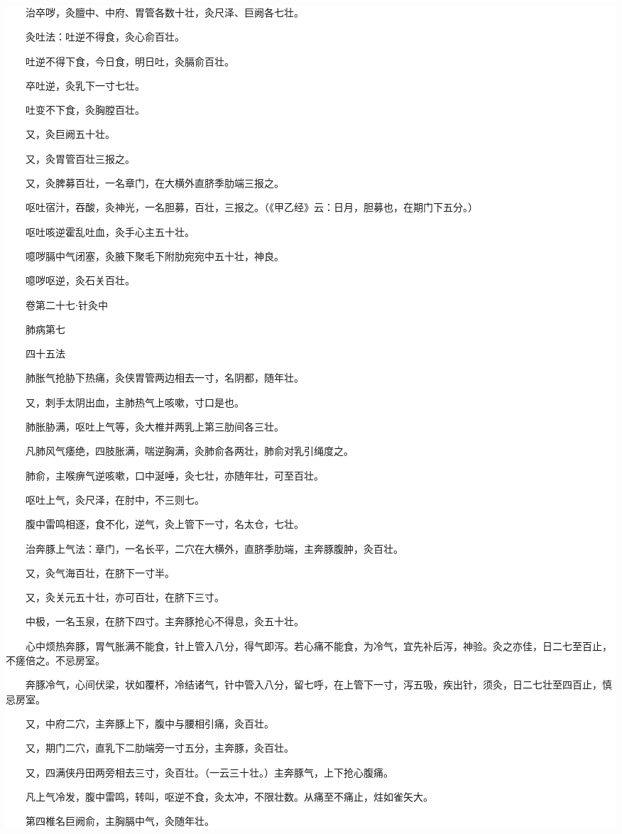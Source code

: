 　　治卒哕，灸膻中、中府、胃管各数十壮，灸尺泽、巨阙各七壮。

　　灸吐法：吐逆不得食，灸心俞百壮。

　　吐逆不得下食，今日食，明日吐，灸膈俞百壮。

　　卒吐逆，灸乳下一寸七壮。

　　吐变不下食，灸胸膛百壮。

　　又，灸巨阙五十壮。

　　又，灸胃管百壮三报之。

　　又，灸脾募百壮，一名章门，在大横外直脐季肋端三报之。

　　呕吐宿汁，吞酸，灸神光，一名胆募，百壮，三报之。（《甲乙经》云：日月，胆募也，在期门下五分。）

　　呕吐咳逆霍乱吐血，灸手心主五十壮。

　　噫哕膈中气闭塞，灸腋下聚毛下附肋宛宛中五十壮，神良。

　　噫哕呕逆，灸石关百壮。

　　卷第二十七·针灸中

　　肺病第七

　　四十五法

　　肺胀气抢胁下热痛，灸侠胃管两边相去一寸，名阴都，随年壮。

　　又，刺手太阴出血，主肺热气上咳嗽，寸口是也。

　　肺胀胁满，呕吐上气等，灸大椎并两乳上第三肋间各三壮。

　　凡肺风气痿绝，四肢胀满，喘逆胸满，灸肺俞各两壮，肺俞对乳引绳度之。

　　肺俞，主喉痹气逆咳嗽，口中涎唾，灸七壮，亦随年壮，可至百壮。

　　呕吐上气，灸尺泽，在肘中，不三则七。

　　腹中雷鸣相逐，食不化，逆气，灸上管下一寸，名太仓，七壮。

　　治奔豚上气法：章门，一名长平，二穴在大横外，直脐季肋端，主奔豚腹肿，灸百壮。

　　又，灸气海百壮，在脐下一寸半。

　　又，灸关元五十壮，亦可百壮，在脐下三寸。

　　中极，一名玉泉，在脐下四寸。主奔豚抢心不得息，灸五十壮。

　　心中烦热奔豚，胃气胀满不能食，针上管入八分，得气即泻。若心痛不能食，为冷气，宜先补后泻，神验。灸之亦佳，日二七至百止，不瘥倍之。不忌房室。

　　奔豚冷气，心间伏梁，状如覆杯，冷结诸气，针中管入八分，留七呼，在上管下一寸，泻五吸，疾出针，须灸，日二七壮至四百止，慎忌房室。

　　又，中府二穴，主奔豚上下，腹中与腰相引痛，灸百壮。

　　又，期门二穴，直乳下二肋端旁一寸五分，主奔豚，灸百壮。

　　又，四满侠丹田两旁相去三寸，灸百壮。（一云三十壮。）主奔豚气，上下抢心腹痛。

　　凡上气冷发，腹中雷鸣，转叫，呕逆不食，灸太冲，不限壮数。从痛至不痛止，炷如雀矢大。

　　第四椎名巨阙俞，主胸膈中气，灸随年壮。
